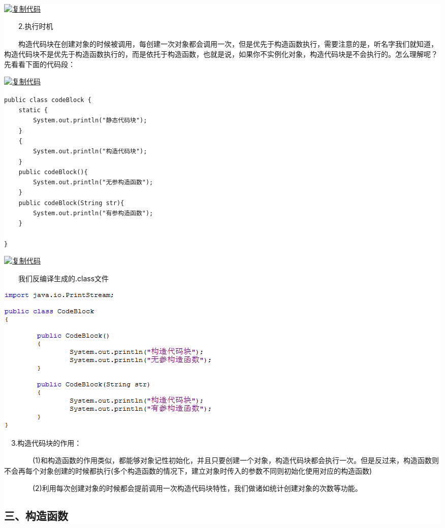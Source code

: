 [![复制代码](https://common.cnblogs.com/images/copycode.gif)](javascript:void(0);)

　　2.执行时机

　　构造代码块在创建对象的时候被调用，每创建一次对象都会调用一次，但是优先于构造函数执行，需要注意的是，听名字我们就知道，构造代码块不是优先于构造函数执行的，而是依托于构造函数，也就是说，如果你不实例化对象，构造代码块是不会执行的。怎么理解呢？先看看下面的代码段：

[![复制代码](https://common.cnblogs.com/images/copycode.gif)](javascript:void(0);)

```
public class codeBlock {
    static {
        System.out.println("静态代码块");
    }
    {
        System.out.println("构造代码块");
    }
    public codeBlock(){
        System.out.println("无参构造函数");
    }
    public codeBlock(String str){
        System.out.println("有参构造函数");
    }

}
```

[![复制代码](https://common.cnblogs.com/images/copycode.gif)](javascript:void(0);)

　　我们反编译生成的.class文件

![img](../../../art/jiava%20%E9%9D%99%E6%80%81%E4%BB%A3%E7%A0%81%E5%9D%97%E9%9D%99%E6%80%81%E6%96%B9%E6%B3%95%E9%9D%99%E6%80%81%E5%8F%98%E9%87%8F%E6%9E%84%E9%80%A0%E4%BB%A3%E7%A0%81%E5%9D%97%E6%99%AE%E9%80%9A%E4%BB%A3%E7%A0%81%E6%AC%BE/1441368-20190307084425085-1908147327.png)

 

 　3.构造代码块的作用：

　　　　(1)和构造函数的作用类似，都能够对象记性初始化，并且只要创建一个对象，构造代码块都会执行一次。但是反过来，构造函数则不会再每个对象创建的时候都执行(多个构造函数的情况下，建立对象时传入的参数不同则初始化使用对应的构造函数)

　　　　(2)利用每次创建对象的时候都会提前调用一次构造代码块特性，我们做诸如统计创建对象的次数等功能。

## 三、构造函数
